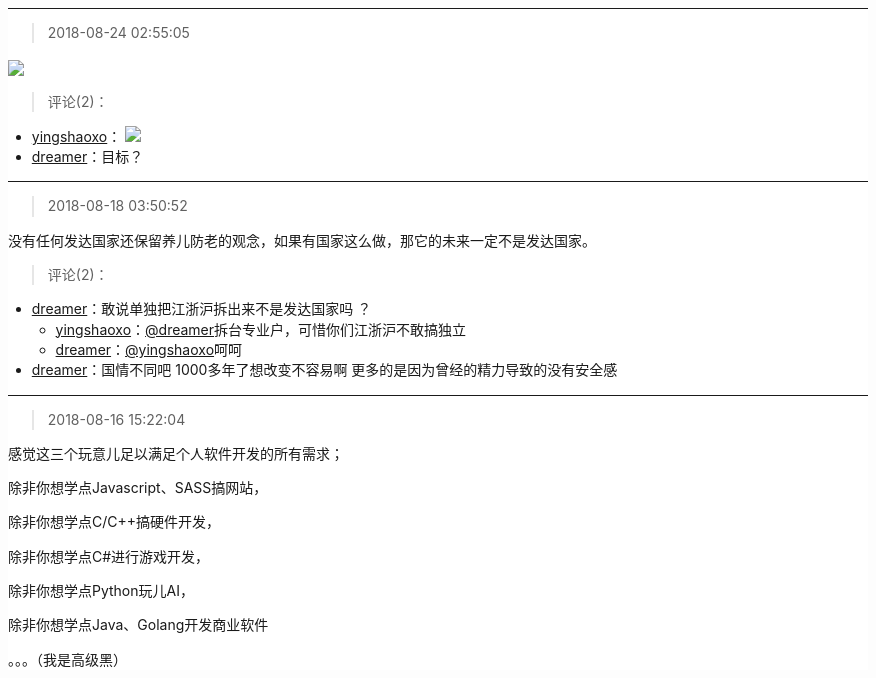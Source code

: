 

---

> 2018-08-24 02:55:05





<div>
<img src="图片/F4030E06.jpeg" align="center" />
</div>


> 评论(2)：

*  [yingshaoxo](https://user.qzone.qq.com/1576570260)：
![](图片/99E27CD9.jpeg)
*  [dreamer](https://user.qzone.qq.com/1912449550)：目标？



---

> 2018-08-18 03:50:52

没有任何发达国家还保留养儿防老的观念，如果有国家这么做，那它的未来一定不是发达国家。

> 评论(2)：

*  [dreamer](https://user.qzone.qq.com/1912449550)：敢说单独把江浙沪拆出来不是发达国家吗 ？
	* [yingshaoxo](https://user.qzone.qq.com/1576570260)：[@dreamer](https://user.qzone.qq.com/1912449550)拆台专业户，可惜你们江浙沪不敢搞独立
	* [dreamer](https://user.qzone.qq.com/1912449550)：[@yingshaoxo](https://user.qzone.qq.com/1576570260)呵呵
*  [dreamer](https://user.qzone.qq.com/1912449550)：国情不同吧  1000多年了想改变不容易啊   更多的是因为曾经的精力导致的没有安全感



---

> 2018-08-16 15:22:04

感觉这三个玩意儿足以满足个人软件开发的所有需求；


除非你想学点Javascript、SASS搞网站，


除非你想学点C/C++搞硬件开发，


除非你想学点C#进行游戏开发，


除非你想学点Python玩儿AI，


除非你想学点Java、Golang开发商业软件


。。。（我是高级黑）


